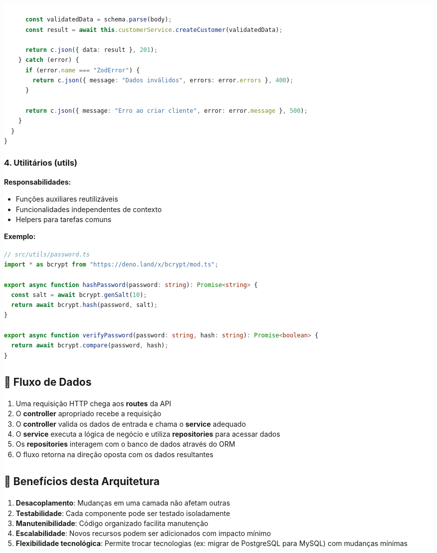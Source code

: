 ```typescript
      
      const validatedData = schema.parse(body);
      const result = await this.customerService.createCustomer(validatedData);
      
      return c.json({ data: result }, 201);
    } catch (error) {
      if (error.name === "ZodError") {
        return c.json({ message: "Dados inválidos", errors: error.errors }, 400);
      }
      
      return c.json({ message: "Erro ao criar cliente", error: error.message }, 500);
    }
  }
}
```

### 4. Utilitários (utils)

**Responsabilidades:**
- Funções auxiliares reutilizáveis
- Funcionalidades independentes de contexto
- Helpers para tarefas comuns

**Exemplo:**
```typescript
// src/utils/password.ts
import * as bcrypt from "https://deno.land/x/bcrypt/mod.ts";

export async function hashPassword(password: string): Promise<string> {
  const salt = await bcrypt.genSalt(10);
  return await bcrypt.hash(password, salt);
}

export async function verifyPassword(password: string, hash: string): Promise<boolean> {
  return await bcrypt.compare(password, hash);
}
```

## 🔄 Fluxo de Dados

1. Uma requisição HTTP chega aos **routes** da API
2. O **controller** apropriado recebe a requisição
3. O **controller** valida os dados de entrada e chama o **service** adequado
4. O **service** executa a lógica de negócio e utiliza **repositories** para acessar dados
5. Os **repositories** interagem com o banco de dados através do ORM
6. O fluxo retorna na direção oposta com os dados resultantes

## 🌟 Benefícios desta Arquitetura

1. **Desacoplamento**: Mudanças em uma camada não afetam outras
2. **Testabilidade**: Cada componente pode ser testado isoladamente
3. **Manutenibilidade**: Código organizado facilita manutenção
4. **Escalabilidade**: Novos recursos podem ser adicionados com impacto mínimo
5. **Flexibilidade tecnológica**: Permite trocar tecnologias (ex: migrar de PostgreSQL para MySQL) com mudanças mínimas
